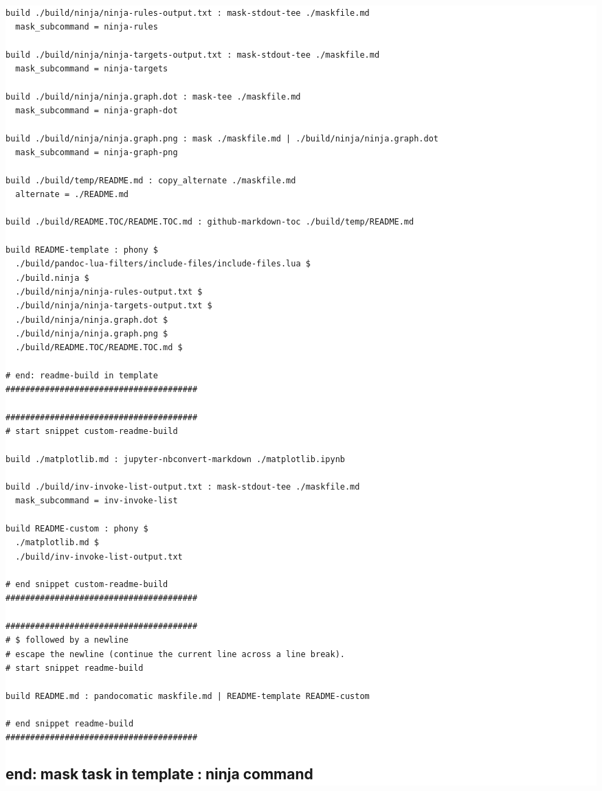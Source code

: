 ``` ninja
build ./build/ninja/ninja-rules-output.txt : mask-stdout-tee ./maskfile.md
  mask_subcommand = ninja-rules

build ./build/ninja/ninja-targets-output.txt : mask-stdout-tee ./maskfile.md
  mask_subcommand = ninja-targets

build ./build/ninja/ninja.graph.dot : mask-tee ./maskfile.md
  mask_subcommand = ninja-graph-dot

build ./build/ninja/ninja.graph.png : mask ./maskfile.md | ./build/ninja/ninja.graph.dot
  mask_subcommand = ninja-graph-png

build ./build/temp/README.md : copy_alternate ./maskfile.md
  alternate = ./README.md

build ./build/README.TOC/README.TOC.md : github-markdown-toc ./build/temp/README.md

build README-template : phony $
  ./build/pandoc-lua-filters/include-files/include-files.lua $
  ./build.ninja $
  ./build/ninja/ninja-rules-output.txt $
  ./build/ninja/ninja-targets-output.txt $
  ./build/ninja/ninja.graph.dot $
  ./build/ninja/ninja.graph.png $
  ./build/README.TOC/README.TOC.md $

# end: readme-build in template
#######################################

#######################################
# start snippet custom-readme-build

build ./matplotlib.md : jupyter-nbconvert-markdown ./matplotlib.ipynb

build ./build/inv-invoke-list-output.txt : mask-stdout-tee ./maskfile.md
  mask_subcommand = inv-invoke-list

build README-custom : phony $
  ./matplotlib.md $
  ./build/inv-invoke-list-output.txt

# end snippet custom-readme-build
#######################################

#######################################
# $ followed by a newline
# escape the newline (continue the current line across a line break).
# start snippet readme-build

build README.md : pandocomatic maskfile.md | README-template README-custom

# end snippet readme-build
#######################################
```

## end: mask task in template : ninja command

